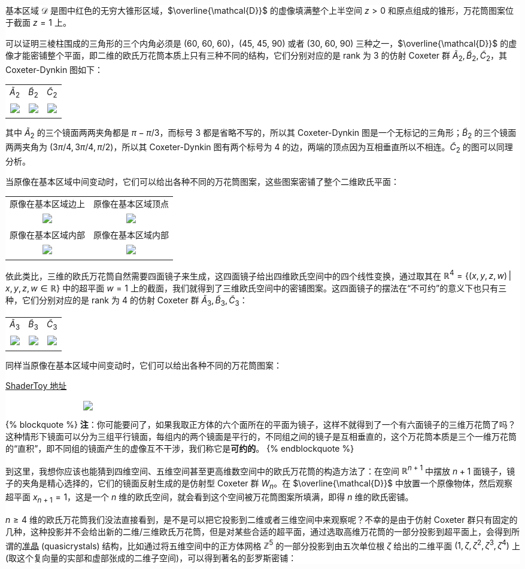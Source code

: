 基本区域 $\mathcal{D}$ 是图中红色的无穷大锥形区域，$\overline{\mathcal{D}}$ 的虚像填满整个上半空间 $z>0$ 和原点组成的锥形，万花筒图案位于截面 $z=1$ 上。

可以证明三棱柱围成的三角形的三个内角必须是 (60, 60, 60)，(45, 45, 90) 或者 (30, 60, 90) 三种之一，$\overline{\mathcal{D}}$ 的虚像才能密铺整个平面，即二维的欧氏万花筒本质上只有三种不同的结构，它们分别对应的是 rank 为 3 的仿射 Coxeter 群 $\widetilde{A}_2,\widetilde{B}_2,\widetilde{C}_2$，其 Coxeter-Dynkin 图如下：

|     |     |     |
|:---:|:---:|:---:|
| $\widetilde{A}_2$| $\widetilde{B}_2$ | $\widetilde{C}_2$ |
|<img src="/images/hyperbolic-honeycombs/diagrams/a2~.svg" width=150>|<img src="/images/hyperbolic-honeycombs/diagrams/b2~.svg" width=150>|<img src="/images/hyperbolic-honeycombs/diagrams/c2~.svg" width=150>|

其中 $\widetilde{A}_2$ 的三个镜面两两夹角都是 $\pi-\pi/3$，而标号 3 都是省略不写的，所以其 Coxeter-Dynkin 图是一个无标记的三角形；$\widetilde{B}_2$ 的三个镜面两两夹角为 $(3\pi/4, 3\pi/4, \pi/2)$，所以其 Coxeter-Dynkin 图有两个标号为 4 的边，两端的顶点因为互相垂直所以不相连。$\widetilde{C}_2$ 的图可以同理分析。

当原像在基本区域中间变动时，它们可以给出各种不同的万花筒图案，这些图案密铺了整个二维欧氏平面：

|     |     |
|:---:|:---:|
| 原像在基本区域边上 | 原像在基本区域顶点 |
|<img src="/images/hyperbolic-honeycombs/333-110.svg" width=300>|<img src="/images/hyperbolic-honeycombs/244-100.svg" width=300>|
| 原像在基本区域内部 | 原像在基本区域内部 |
|<img src="/images/hyperbolic-honeycombs/244-111.svg" width=300>|<img src="/images/hyperbolic-honeycombs/236-111.svg" width=300>|

依此类比，三维的欧氏万花筒自然需要四面镜子来生成，这四面镜子给出四维欧氏空间中的四个线性变换，通过取其在 $\mathbb{R}^4=\{(x,y,z,w)\,|\, x,y,z,w\in\mathbb{R}\}$ 中的超平面 $w=1$ 上的截面，我们就得到了三维欧氏空间中的密铺图案。这四面镜子的摆法在“不可约”的意义下也只有三种，它们分别对应的是 rank 为 4 的仿射 Coxeter 群 $\widetilde{A}_3,\widetilde{B}_3,\widetilde{C}_3$：

|     |     |     |
|:---:|:---:|:---:|
| $\widetilde{A}_3$| $\widetilde{B}_3$ | $\widetilde{C}_3$ |
|<img src="/images/hyperbolic-honeycombs/diagrams/a3~.svg" width=100>|<img src="/images/hyperbolic-honeycombs/diagrams/b3~.svg" height=100>|<img src="/images/hyperbolic-honeycombs/diagrams/c3~.svg" width=200>|

同样当原像在基本区域中间变动时，它们可以给出各种不同的万花筒图案：

[ShaderToy 地址](https://www.shadertoy.com/view/3tccWf)

<img style="margin:0px auto;display:block" width=600 src="/images/hyperbolic-honeycombs/euclidean-3d-honeycombs.png"/>

{% blockquote %}
**注**：你可能要问了，如果我取正方体的六个面所在的平面为镜子，这样不就得到了一个有六面镜子的三维万花筒了吗？这种情形下镜面可以分为三组平行镜面，每组内的两个镜面是平行的，不同组之间的镜子是互相垂直的，这个万花筒本质是三个一维万花筒的“直积”，即不同组的镜面产生的虚像互不干涉，我们称它是**可约的**。
{% endblockquote %}

到这里，我想你应该也能猜到四维空间、五维空间甚至更高维数空间中的欧氏万花筒的构造方法了：在空间 $\mathbb{R}^{n+1}$ 中摆放 $n+1$ 面镜子，镜子的夹角是精心选择的，它们的镜面反射生成的是仿射型 Coxeter 群 $W_n$。在 $\overline{\mathcal{D}}$ 中放置一个原像物体，然后观察超平面 $x_{n+1}=1$，这是一个 $n$ 维的欧氏空间，就会看到这个空间被万花筒图案所填满，即得 $n$ 维的欧氏密铺。

$n\geq4$ 维的欧氏万花筒我们没法直接看到，是不是可以把它投影到二维或者三维空间中来观察呢？不幸的是由于仿射 Coxeter 群只有固定的几种，这种投影并不会给出新的二维/三维欧氏万花筒，但是对某些合适的超平面，通过选取高维万花筒的一部分投影到超平面上，会得到所谓的[准晶](https://en.wikipedia.org/wiki/Quasicrystal) (quasicrystals) 结构，比如通过将五维空间中的正方体网格 $\mathbb{Z}^5$ 的一部分投影到由五次单位根 $\zeta$ 给出的二维平面 $(1,\zeta,\zeta^2,\zeta^3,\zeta^4)$ 上(取这个复向量的实部和虚部张成的二维子空间)，可以得到著名的彭罗斯密铺：
